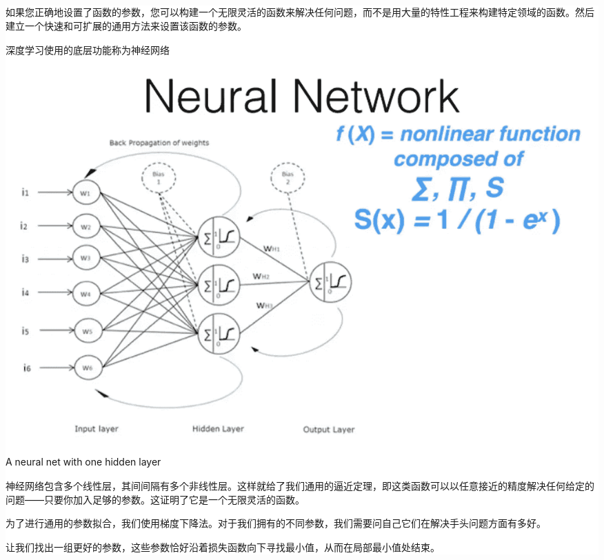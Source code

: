 如果您正确地设置了函数的参数，您可以构建一个无限灵活的函数来解决任何问题，而不是用大量的特性工程来构建特定领域的函数。然后建立一个快速和可扩展的通用方法来设置该函数的参数。

深度学习使用的底层功能称为神经网络

![](img/1202a56b154960eb072129e0f33abfdb.png)

A neural net with one hidden layer

神经网络包含多个线性层，其间间隔有多个非线性层。这样就给了我们通用的逼近定理，即这类函数可以以任意接近的精度解决任何给定的问题——只要你加入足够的参数。这证明了它是一个无限灵活的函数。

为了进行通用的参数拟合，我们使用梯度下降法。对于我们拥有的不同参数，我们需要问自己它们在解决手头问题方面有多好。

让我们找出一组更好的参数，这些参数恰好沿着损失函数向下寻找最小值，从而在局部最小值处结束。
